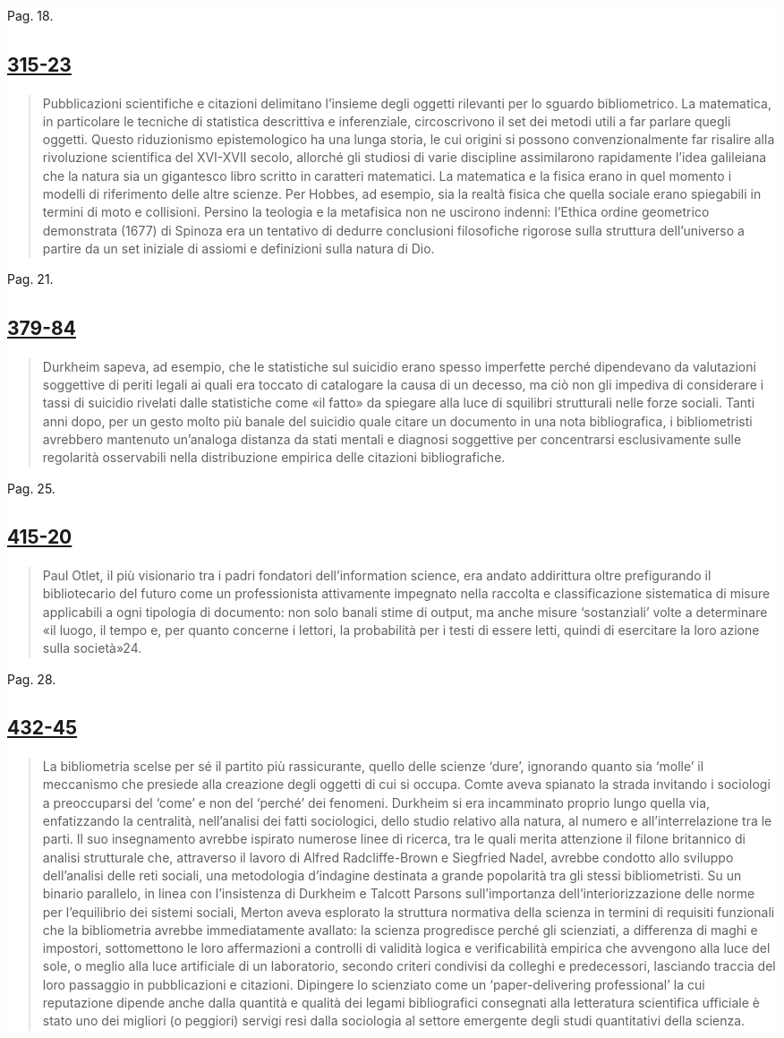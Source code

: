 Pag. 18.

## <a name="315-23">[315-23](#315-23)</a>
>Pubblicazioni scientifiche e citazioni delimitano l’insieme degli oggetti rilevanti per lo sguardo bibliometrico. La matematica, in particolare le tecniche di statistica descrittiva e inferenziale, circoscrivono il set dei metodi utili a far parlare quegli oggetti. Questo riduzionismo epistemologico ha una lunga storia, le cui origini si possono convenzionalmente far risalire alla rivoluzione scientifica del XVI-XVII secolo, allorché gli studiosi di varie discipline assimilarono rapidamente l’idea galileiana che la natura sia un gigantesco libro scritto in caratteri matematici. La matematica e la fisica erano in quel momento i modelli di riferimento delle altre scienze. Per Hobbes, ad esempio, sia la realtà fisica che quella sociale erano spiegabili in termini di moto e collisioni. Persino la teologia e la metafisica non ne uscirono indenni: l’Ethica ordine geometrico demonstrata (1677) di Spinoza era un tentativo di dedurre conclusioni filosofiche rigorose sulla struttura dell’universo a partire da un set iniziale di assiomi e definizioni sulla natura di Dio.

Pag. 21.

## <a name="379-84">[379-84](#379-84)</a>
>Durkheim sapeva, ad esempio, che le statistiche sul suicidio erano spesso imperfette perché dipendevano da valutazioni soggettive di periti legali ai quali era toccato di catalogare la causa di un decesso, ma ciò non gli impediva di considerare i tassi di suicidio rivelati dalle statistiche come «il fatto» da spiegare alla luce di squilibri strutturali nelle forze sociali. Tanti anni dopo, per un gesto molto più banale del suicidio quale citare un documento in una nota bibliografica, i bibliometristi avrebbero mantenuto un’analoga distanza da stati mentali e diagnosi soggettive per concentrarsi esclusivamente sulle regolarità osservabili nella distribuzione empirica delle citazioni bibliografiche.

Pag. 25.

## <a name="415-20">[415-20](#415-20)</a>
>Paul Otlet, il più visionario tra i padri fondatori dell’information science, era andato addirittura oltre prefigurando il bibliotecario del futuro come un professionista attivamente impegnato nella raccolta e classificazione sistematica di misure applicabili a ogni tipologia di documento: non solo banali stime di output, ma anche misure ‘sostanziali’ volte a determinare «il luogo, il tempo e, per quanto concerne i lettori, la probabilità per i testi di essere letti, quindi di esercitare la loro azione sulla società»24.

Pag. 28.

## <a name="432-45">[432-45](#432-45)</a>
>La bibliometria scelse per sé il partito più rassicurante, quello delle scienze ‘dure’, ignorando quanto sia ‘molle’ il meccanismo che presiede alla creazione degli oggetti di cui si occupa. Comte aveva spianato la strada invitando i sociologi a preoccuparsi del ‘come’ e non del ‘perché’ dei fenomeni. Durkheim si era incamminato proprio lungo quella via, enfatizzando la centralità, nell’analisi dei fatti sociologici, dello studio relativo alla natura, al numero e all’interrelazione tra le parti. Il suo insegnamento avrebbe ispirato numerose linee di ricerca, tra le quali merita attenzione il filone britannico di analisi strutturale che, attraverso il lavoro di Alfred Radcliffe-Brown e Siegfried Nadel, avrebbe condotto allo sviluppo dell’analisi delle reti sociali, una metodologia d’indagine destinata a grande popolarità tra gli stessi bibliometristi. Su un binario parallelo, in linea con l’insistenza di Durkheim e Talcott Parsons sull’importanza dell’interiorizzazione delle norme per l’equilibrio dei sistemi sociali, Merton aveva esplorato la struttura normativa della scienza in termini di requisiti funzionali che la bibliometria avrebbe immediatamente avallato: la scienza progredisce perché gli scienziati, a differenza di maghi e impostori, sottomettono le loro affermazioni a controlli di validità logica e verificabilità empirica che avvengono alla luce del sole, o meglio alla luce artificiale di un laboratorio, secondo criteri condivisi da colleghi e predecessori, lasciando traccia del loro passaggio in pubblicazioni e citazioni. Dipingere lo scienziato come un ‘paper-delivering professional’ la cui reputazione dipende anche dalla quantità e qualità dei legami bibliografici consegnati alla letteratura scientifica ufficiale è stato uno dei migliori (o peggiori) servigi resi dalla sociologia al settore emergente degli studi quantitativi della scienza.
